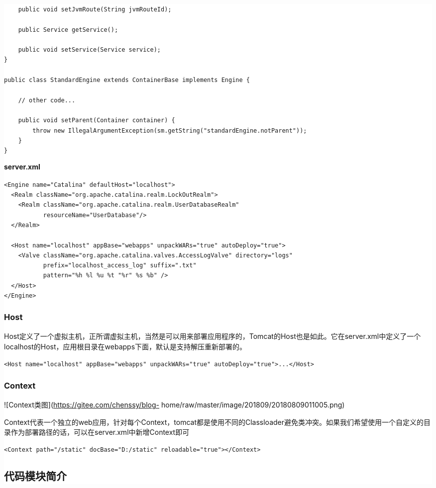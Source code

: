         public void setJvmRoute(String jvmRouteId);
    
        public Service getService();
    
        public void setService(Service service);
    }
    
    public class StandardEngine extends ContainerBase implements Engine {
    
        // other code...
    
        public void setParent(Container container) {
            throw new IllegalArgumentException(sm.getString("standardEngine.notParent"));
        }
    }
    

**server.xml**

    
    
    <Engine name="Catalina" defaultHost="localhost">
      <Realm className="org.apache.catalina.realm.LockOutRealm">
        <Realm className="org.apache.catalina.realm.UserDatabaseRealm"
               resourceName="UserDatabase"/>
      </Realm>
    
      <Host name="localhost" appBase="webapps" unpackWARs="true" autoDeploy="true">
        <Valve className="org.apache.catalina.valves.AccessLogValve" directory="logs"
               prefix="localhost_access_log" suffix=".txt"
               pattern="%h %l %u %t "%r" %s %b" />
      </Host>
    </Engine>
    

###  Host

Host定义了一个虚拟主机，正所谓虚拟主机，当然是可以用来部署应用程序的，Tomcat的Host也是如此。它在server.xml中定义了一个localhost的Host，应用根目录在webapps下面，默认是支持解压重新部署的。

    
    
    <Host name="localhost" appBase="webapps" unpackWARs="true" autoDeploy="true">...</Host>
    

### Context

![Context类图](https://gitee.com/chenssy/blog-
home/raw/master/image/201809/20180809011005.png)

Context代表一个独立的web应用，针对每个Context，tomcat都是使用不同的Classloader避免类冲突。如果我们希望使用一个自定义的目录作为部署路径的话，可以在server.xml中新增Context即可

    
    
    <Context path="/static" docBase="D:/static" reloadable="true"></Context>
    

## 代码模块简介
